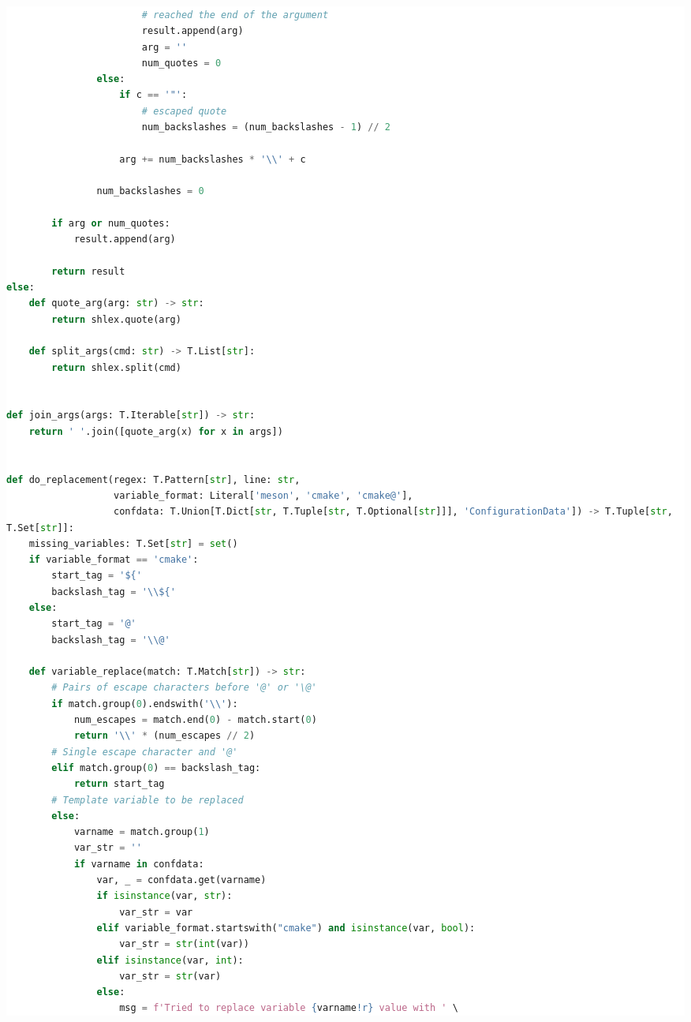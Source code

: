 ```python
                        # reached the end of the argument
                        result.append(arg)
                        arg = ''
                        num_quotes = 0
                else:
                    if c == '"':
                        # escaped quote
                        num_backslashes = (num_backslashes - 1) // 2

                    arg += num_backslashes * '\\' + c

                num_backslashes = 0

        if arg or num_quotes:
            result.append(arg)

        return result
else:
    def quote_arg(arg: str) -> str:
        return shlex.quote(arg)

    def split_args(cmd: str) -> T.List[str]:
        return shlex.split(cmd)


def join_args(args: T.Iterable[str]) -> str:
    return ' '.join([quote_arg(x) for x in args])


def do_replacement(regex: T.Pattern[str], line: str,
                   variable_format: Literal['meson', 'cmake', 'cmake@'],
                   confdata: T.Union[T.Dict[str, T.Tuple[str, T.Optional[str]]], 'ConfigurationData']) -> T.Tuple[str, T.Set[str]]:
    missing_variables: T.Set[str] = set()
    if variable_format == 'cmake':
        start_tag = '${'
        backslash_tag = '\\${'
    else:
        start_tag = '@'
        backslash_tag = '\\@'

    def variable_replace(match: T.Match[str]) -> str:
        # Pairs of escape characters before '@' or '\@'
        if match.group(0).endswith('\\'):
            num_escapes = match.end(0) - match.start(0)
            return '\\' * (num_escapes // 2)
        # Single escape character and '@'
        elif match.group(0) == backslash_tag:
            return start_tag
        # Template variable to be replaced
        else:
            varname = match.group(1)
            var_str = ''
            if varname in confdata:
                var, _ = confdata.get(varname)
                if isinstance(var, str):
                    var_str = var
                elif variable_format.startswith("cmake") and isinstance(var, bool):
                    var_str = str(int(var))
                elif isinstance(var, int):
                    var_str = str(var)
                else:
                    msg = f'Tried to replace variable {varname!r} value with ' \
```
